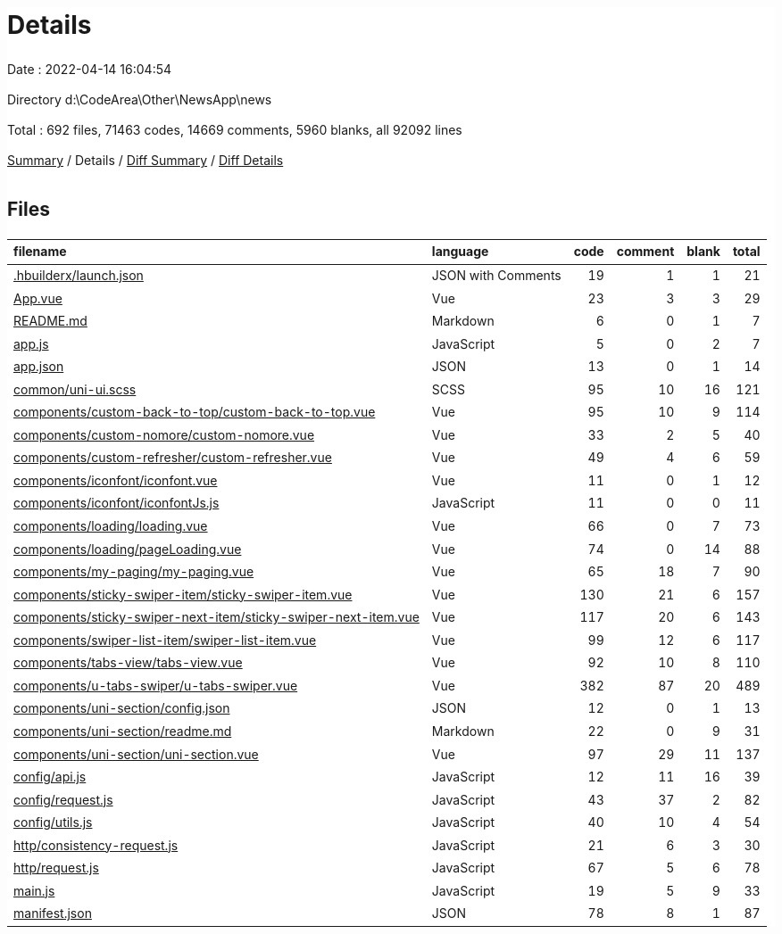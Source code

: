 # Details

Date : 2022-04-14 16:04:54

Directory d:\CodeArea\Other\NewsApp\news

Total : 692 files,  71463 codes, 14669 comments, 5960 blanks, all 92092 lines

[Summary](results.md) / Details / [Diff Summary](diff.md) / [Diff Details](diff-details.md)

## Files
| filename | language | code | comment | blank | total |
| :--- | :--- | ---: | ---: | ---: | ---: |
| [.hbuilderx/launch.json](/.hbuilderx/launch.json) | JSON with Comments | 19 | 1 | 1 | 21 |
| [App.vue](/App.vue) | Vue | 23 | 3 | 3 | 29 |
| [README.md](/README.md) | Markdown | 6 | 0 | 1 | 7 |
| [app.js](/app.js) | JavaScript | 5 | 0 | 2 | 7 |
| [app.json](/app.json) | JSON | 13 | 0 | 1 | 14 |
| [common/uni-ui.scss](/common/uni-ui.scss) | SCSS | 95 | 10 | 16 | 121 |
| [components/custom-back-to-top/custom-back-to-top.vue](/components/custom-back-to-top/custom-back-to-top.vue) | Vue | 95 | 10 | 9 | 114 |
| [components/custom-nomore/custom-nomore.vue](/components/custom-nomore/custom-nomore.vue) | Vue | 33 | 2 | 5 | 40 |
| [components/custom-refresher/custom-refresher.vue](/components/custom-refresher/custom-refresher.vue) | Vue | 49 | 4 | 6 | 59 |
| [components/iconfont/iconfont.vue](/components/iconfont/iconfont.vue) | Vue | 11 | 0 | 1 | 12 |
| [components/iconfont/iconfontJs.js](/components/iconfont/iconfontJs.js) | JavaScript | 11 | 0 | 0 | 11 |
| [components/loading/loading.vue](/components/loading/loading.vue) | Vue | 66 | 0 | 7 | 73 |
| [components/loading/pageLoading.vue](/components/loading/pageLoading.vue) | Vue | 74 | 0 | 14 | 88 |
| [components/my-paging/my-paging.vue](/components/my-paging/my-paging.vue) | Vue | 65 | 18 | 7 | 90 |
| [components/sticky-swiper-item/sticky-swiper-item.vue](/components/sticky-swiper-item/sticky-swiper-item.vue) | Vue | 130 | 21 | 6 | 157 |
| [components/sticky-swiper-next-item/sticky-swiper-next-item.vue](/components/sticky-swiper-next-item/sticky-swiper-next-item.vue) | Vue | 117 | 20 | 6 | 143 |
| [components/swiper-list-item/swiper-list-item.vue](/components/swiper-list-item/swiper-list-item.vue) | Vue | 99 | 12 | 6 | 117 |
| [components/tabs-view/tabs-view.vue](/components/tabs-view/tabs-view.vue) | Vue | 92 | 10 | 8 | 110 |
| [components/u-tabs-swiper/u-tabs-swiper.vue](/components/u-tabs-swiper/u-tabs-swiper.vue) | Vue | 382 | 87 | 20 | 489 |
| [components/uni-section/config.json](/components/uni-section/config.json) | JSON | 12 | 0 | 1 | 13 |
| [components/uni-section/readme.md](/components/uni-section/readme.md) | Markdown | 22 | 0 | 9 | 31 |
| [components/uni-section/uni-section.vue](/components/uni-section/uni-section.vue) | Vue | 97 | 29 | 11 | 137 |
| [config/api.js](/config/api.js) | JavaScript | 12 | 11 | 16 | 39 |
| [config/request.js](/config/request.js) | JavaScript | 43 | 37 | 2 | 82 |
| [config/utils.js](/config/utils.js) | JavaScript | 40 | 10 | 4 | 54 |
| [http/consistency-request.js](/http/consistency-request.js) | JavaScript | 21 | 6 | 3 | 30 |
| [http/request.js](/http/request.js) | JavaScript | 67 | 5 | 6 | 78 |
| [main.js](/main.js) | JavaScript | 19 | 5 | 9 | 33 |
| [manifest.json](/manifest.json) | JSON | 78 | 8 | 1 | 87 |